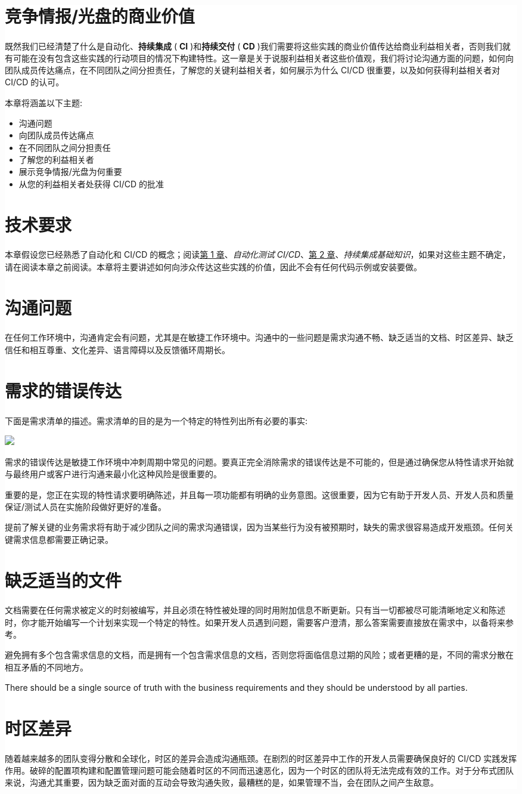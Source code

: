 # 竞争情报/光盘的商业价值

既然我们已经清楚了什么是自动化、**持续集成** ( **CI** )和**持续交付** ( **CD** )我们需要将这些实践的商业价值传达给商业利益相关者，否则我们就有可能在没有包含这些实践的行动项目的情况下构建特性。这一章是关于说服利益相关者这些价值观，我们将讨论沟通方面的问题，如何向团队成员传达痛点，在不同团队之间分担责任，了解您的关键利益相关者，如何展示为什么 CI/CD 很重要，以及如何获得利益相关者对 CI/CD 的认可。

本章将涵盖以下主题:

*   沟通问题
*   向团队成员传达痛点
*   在不同团队之间分担责任
*   了解您的利益相关者
*   展示竞争情报/光盘为何重要
*   从您的利益相关者处获得 CI/CD 的批准

# 技术要求

本章假设您已经熟悉了自动化和 CI/CD 的概念；阅读[第 1 章](01.html)、*自动化测试 CI/CD*、[第 2 章](02.html)、*持续集成基础知识*，如果对这些主题不确定，请在阅读本章之前阅读。本章将主要讲述如何向涉众传达这些实践的价值，因此不会有任何代码示例或安装要做。

# 沟通问题

在任何工作环境中，沟通肯定会有问题，尤其是在敏捷工作环境中。沟通中的一些问题是需求沟通不畅、缺乏适当的文档、时区差异、缺乏信任和相互尊重、文化差异、语言障碍以及反馈循环周期长。

# 需求的错误传达

下面是需求清单的描述。需求清单的目的是为一个特定的特性列出所有必要的事实:

![](assets/21ef4c87-e303-46a9-b1fc-53cd44be9461.png)

需求的错误传达是敏捷工作环境中冲刺周期中常见的问题。要真正完全消除需求的错误传达是不可能的，但是通过确保您从特性请求开始就与最终用户或客户进行沟通来最小化这种风险是很重要的。

重要的是，您正在实现的特性请求要明确陈述，并且每一项功能都有明确的业务意图。这很重要，因为它有助于开发人员、开发人员和质量保证/测试人员在实施阶段做好更好的准备。

提前了解关键的业务需求将有助于减少团队之间的需求沟通错误，因为当某些行为没有被预期时，缺失的需求很容易造成开发瓶颈。任何关键需求信息都需要正确记录。

# 缺乏适当的文件

文档需要在任何需求被定义的时刻被编写，并且必须在特性被处理的同时用附加信息不断更新。只有当一切都被尽可能清晰地定义和陈述时，你才能开始编写一个计划来实现一个特定的特性。如果开发人员遇到问题，需要客户澄清，那么答案需要直接放在需求中，以备将来参考。

避免拥有多个包含需求信息的文档，而是拥有一个包含需求信息的文档，否则您将面临信息过期的风险；或者更糟的是，不同的需求分散在相互矛盾的不同地方。

There should be a single source of truth with the business requirements and they should be understood by all parties.

# 时区差异

随着越来越多的团队变得分散和全球化，时区的差异会造成沟通瓶颈。在剧烈的时区差异中工作的开发人员需要确保良好的 CI/CD 实践发挥作用。破碎的配置项构建和配置管理问题可能会随着时区的不同而迅速恶化，因为一个时区的团队将无法完成有效的工作。对于分布式团队来说，沟通尤其重要，因为缺乏面对面的互动会导致沟通失败，最糟糕的是，如果管理不当，会在团队之间产生敌意。
